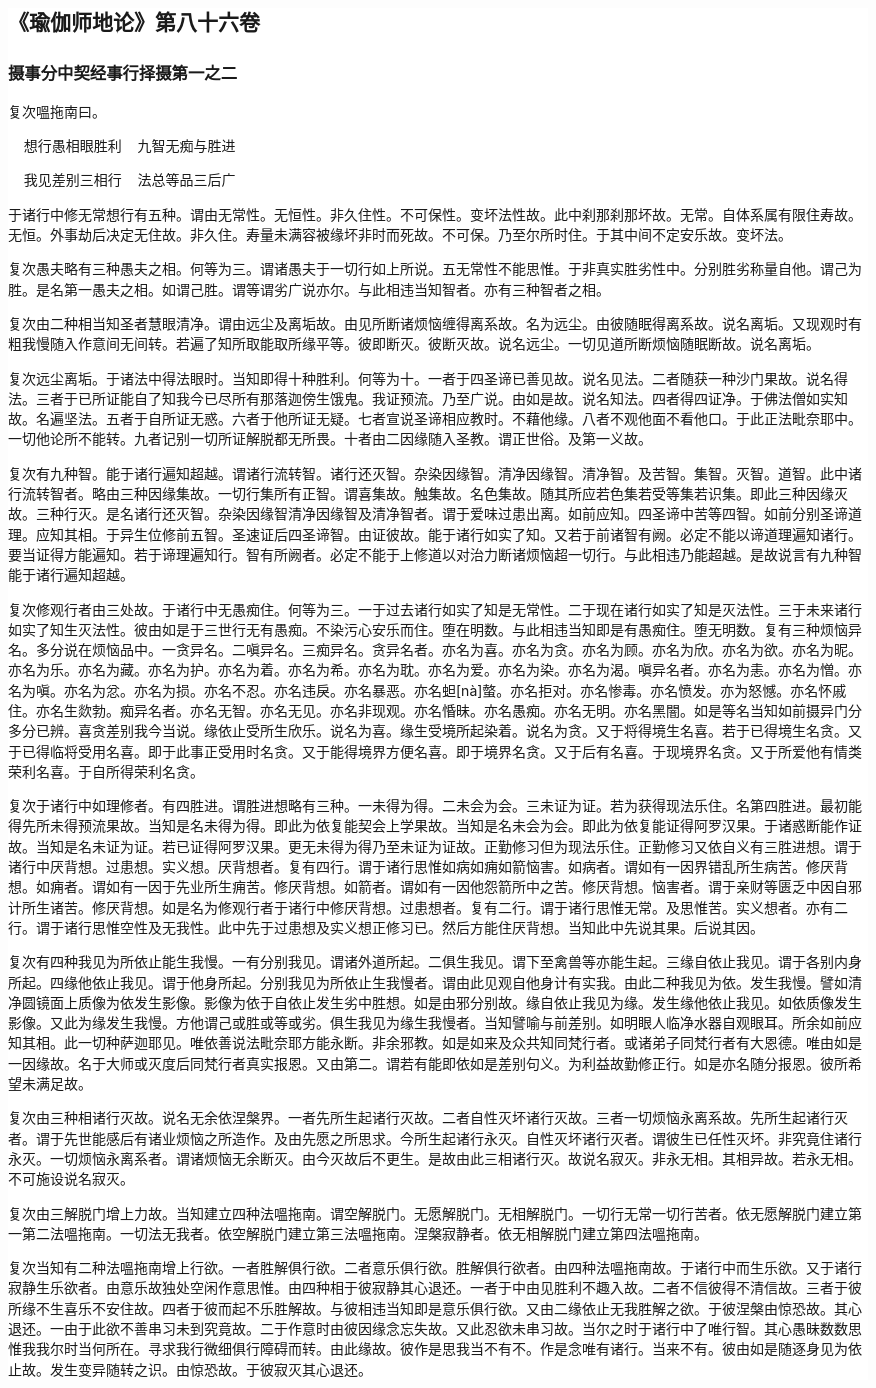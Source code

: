 ## 《瑜伽师地论》第八十六卷

### 摄事分中契经事行择摄第一之二

复次嗢拖南曰。

&nbsp;&nbsp;&nbsp;&nbsp;想行愚相眼胜利&nbsp;&nbsp;&nbsp;&nbsp;九智无痴与胜进

&nbsp;&nbsp;&nbsp;&nbsp;我见差别三相行&nbsp;&nbsp;&nbsp;&nbsp;法总等品三后广

于诸行中修无常想行有五种。谓由无常性。无恒性。非久住性。不可保性。变坏法性故。此中刹那刹那坏故。无常。自体系属有限住寿故。无恒。外事劫后决定无住故。非久住。寿量未满容被缘坏非时而死故。不可保。乃至尔所时住。于其中间不定安乐故。变坏法。

复次愚夫略有三种愚夫之相。何等为三。谓诸愚夫于一切行如上所说。五无常性不能思惟。于非真实胜劣性中。分别胜劣称量自他。谓己为胜。是名第一愚夫之相。如谓己胜。谓等谓劣广说亦尔。与此相违当知智者。亦有三种智者之相。

复次由二种相当知圣者慧眼清净。谓由远尘及离垢故。由见所断诸烦恼缠得离系故。名为远尘。由彼随眠得离系故。说名离垢。又现观时有粗我慢随入作意间无间转。若遍了知所取能取所缘平等。彼即断灭。彼断灭故。说名远尘。一切见道所断烦恼随眠断故。说名离垢。

复次远尘离垢。于诸法中得法眼时。当知即得十种胜利。何等为十。一者于四圣谛已善见故。说名见法。二者随获一种沙门果故。说名得法。三者于已所证能自了知我今已尽所有那落迦傍生饿鬼。我证预流。乃至广说。由如是故。说名知法。四者得四证净。于佛法僧如实知故。名遍坚法。五者于自所证无惑。六者于他所证无疑。七者宣说圣谛相应教时。不藉他缘。八者不观他面不看他口。于此正法毗奈耶中。一切他论所不能转。九者记别一切所证解脱都无所畏。十者由二因缘随入圣教。谓正世俗。及第一义故。

复次有九种智。能于诸行遍知超越。谓诸行流转智。诸行还灭智。杂染因缘智。清净因缘智。清净智。及苦智。集智。灭智。道智。此中诸行流转智者。略由三种因缘集故。一切行集所有正智。谓喜集故。触集故。名色集故。随其所应若色集若受等集若识集。即此三种因缘灭故。三种行灭。是名诸行还灭智。杂染因缘智清净因缘智及清净智者。谓于爱味过患出离。如前应知。四圣谛中苦等四智。如前分别圣谛道理。应知其相。于异生位修前五智。圣速证后四圣谛智。由证彼故。能于诸行如实了知。又若于前诸智有阙。必定不能以谛道理遍知诸行。要当证得方能遍知。若于谛理遍知行。智有所阙者。必定不能于上修道以对治力断诸烦恼超一切行。与此相违乃能超越。是故说言有九种智能于诸行遍知超越。

复次修观行者由三处故。于诸行中无愚痴住。何等为三。一于过去诸行如实了知是无常性。二于现在诸行如实了知是灭法性。三于未来诸行如实了知生灭法性。彼由如是于三世行无有愚痴。不染污心安乐而住。堕在明数。与此相违当知即是有愚痴住。堕无明数。复有三种烦恼异名。多分说在烦恼品中。一贪异名。二嗔异名。三痴异名。贪异名者。亦名为喜。亦名为贪。亦名为顾。亦名为欣。亦名为欲。亦名为昵。亦名为乐。亦名为藏。亦名为护。亦名为着。亦名为希。亦名为耽。亦名为爱。亦名为染。亦名为渴。嗔异名者。亦名为恚。亦名为憎。亦名为嗔。亦名为忿。亦名为损。亦名不忍。亦名违戾。亦名暴恶。亦名䖧[nà]螫。亦名拒对。亦名惨毒。亦名愤发。亦为怒憾。亦名怀戚住。亦名生欻勃。痴异名者。亦名无智。亦名无见。亦名非现观。亦名惛昧。亦名愚痴。亦名无明。亦名黑闇。如是等名当知如前摄异门分多分已辨。喜贪差别我今当说。缘依止受所生欣乐。说名为喜。缘生受境所起染着。说名为贪。又于将得境生名喜。若于已得境生名贪。又于已得临将受用名喜。即于此事正受用时名贪。又于能得境界方便名喜。即于境界名贪。又于后有名喜。于现境界名贪。又于所爱他有情类荣利名喜。于自所得荣利名贪。

复次于诸行中如理修者。有四胜进。谓胜进想略有三种。一未得为得。二未会为会。三未证为证。若为获得现法乐住。名第四胜进。最初能得先所未得预流果故。当知是名未得为得。即此为依复能契会上学果故。当知是名未会为会。即此为依复能证得阿罗汉果。于诸惑断能作证故。当知是名未证为证。若已证得阿罗汉果。更无未得为得乃至未证为证故。正勤修习但为现法乐住。正勤修习又依自义有三胜进想。谓于诸行中厌背想。过患想。实义想。厌背想者。复有四行。谓于诸行思惟如病如痈如箭恼害。如病者。谓如有一因界错乱所生病苦。修厌背想。如痈者。谓如有一因于先业所生痈苦。修厌背想。如箭者。谓如有一因他怨箭所中之苦。修厌背想。恼害者。谓于亲财等匮乏中因自邪计所生诸苦。修厌背想。如是名为修观行者于诸行中修厌背想。过患想者。复有二行。谓于诸行思惟无常。及思惟苦。实义想者。亦有二行。谓于诸行思惟空性及无我性。此中先于过患想及实义想正修习已。然后方能住厌背想。当知此中先说其果。后说其因。

复次有四种我见为所依止能生我慢。一有分别我见。谓诸外道所起。二俱生我见。谓下至禽兽等亦能生起。三缘自依止我见。谓于各别内身所起。四缘他依止我见。谓于他身所起。分别我见为所依止生我慢者。谓由此见观自他身计有实我。由此二种我见为依。发生我慢。譬如清净圆镜面上质像为依发生影像。影像为依于自依止发生劣中胜想。如是由邪分别故。缘自依止我见为缘。发生缘他依止我见。如依质像发生影像。又此为缘发生我慢。方他谓己或胜或等或劣。俱生我见为缘生我慢者。当知譬喻与前差别。如明眼人临净水器自观眼耳。所余如前应知其相。此一切种萨迦耶见。唯依善说法毗奈耶方能永断。非余邪教。如是如来及众共知同梵行者。或诸弟子同梵行者有大恩德。唯由如是一因缘故。名于大师或灭度后同梵行者真实报恩。又由第二。谓若有能即依如是差别句义。为利益故勤修正行。如是亦名随分报恩。彼所希望未满足故。

复次由三种相诸行灭故。说名无余依涅槃界。一者先所生起诸行灭故。二者自性灭坏诸行灭故。三者一切烦恼永离系故。先所生起诸行灭者。谓于先世能感后有<a name="zhu_ye_fan_nao_zao_zuo"></a>诸业烦恼之所造作。及由先愿之所思求。今所生起诸行永灭。自性灭坏诸行灭者。谓彼生已任性灭坏。非究竟住诸行永灭。一切烦恼永离系者。谓诸烦恼无余断灭。由今灭故后不更生。是故由此三相诸行灭。故说名寂灭。非永无相。其相异故。若永无相。不可施设说名寂灭。

复次由三解脱门增上力故。当知建立四种法嗢拖南。谓空解脱门。无愿解脱门。无相解脱门。一切行无常一切行苦者。依无愿解脱门建立第一第二法嗢拖南。一切法无我者。依空解脱门建立第三法嗢拖南。涅槃寂静者。依无相解脱门建立第四法嗢拖南。

复次当知有二种法嗢拖南增上行欲。一者胜解俱行欲。二者意乐俱行欲。胜解俱行欲者。由四种法嗢拖南故。于诸行中而生乐欲。又于诸行寂静生乐欲者。由意乐故独处空闲作意思惟。由四种相于彼寂静其心退还。一者于中由见胜利不趣入故。二者不信彼得不清信故。三者于彼所缘不生喜乐不安住故。四者于彼而起不乐胜解故。与彼相违当知即是意乐俱行欲。又由二缘依止无我胜解之欲。于彼涅槃由惊恐故。其心退还。一由于此欲不善串习未到究竟故。二于作意时由彼因缘念忘失故。又此忍欲未串习故。当尔之时于诸行中了唯行智。其心愚昧数数思惟我我尔时当何所在。寻求我行微细俱行障碍而转。由此缘故。彼作是思我当不有不。作是念唯有诸行。当来不有。彼由如是随逐身见为依止故。发生变异随转之识。由惊恐故。于彼寂灭其心退还。
